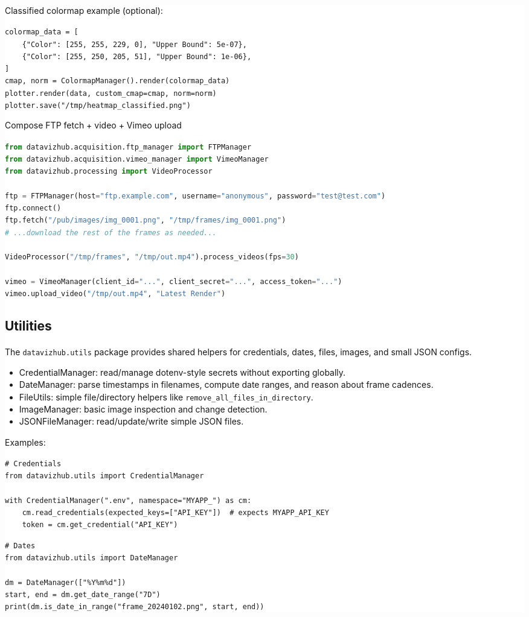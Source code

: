 Classified colormap example (optional):

```
colormap_data = [
    {"Color": [255, 255, 229, 0], "Upper Bound": 5e-07},
    {"Color": [255, 250, 205, 51], "Upper Bound": 1e-06},
]
cmap, norm = ColormapManager().render(colormap_data)
plotter.render(data, custom_cmap=cmap, norm=norm)
plotter.save("/tmp/heatmap_classified.png")
```

Compose FTP fetch + video + Vimeo upload

```python
from datavizhub.acquisition.ftp_manager import FTPManager
from datavizhub.acquisition.vimeo_manager import VimeoManager
from datavizhub.processing import VideoProcessor

ftp = FTPManager(host="ftp.example.com", username="anonymous", password="test@test.com")
ftp.connect()
ftp.fetch("/pub/images/img_0001.png", "/tmp/frames/img_0001.png")
# ...download the rest of the frames as needed...

VideoProcessor("/tmp/frames", "/tmp/out.mp4").process_videos(fps=30)

vimeo = VimeoManager(client_id="...", client_secret="...", access_token="...")
vimeo.upload_video("/tmp/out.mp4", "Latest Render")
```

## Utilities

The `datavizhub.utils` package provides shared helpers for credentials, dates, files, images, and small JSON configs.

- CredentialManager: read/manage dotenv-style secrets without exporting globally.
- DateManager: parse timestamps in filenames, compute date ranges, and reason about frame cadences.
- FileUtils: simple file/directory helpers like `remove_all_files_in_directory`.
- ImageManager: basic image inspection and change detection.
- JSONFileManager: read/update/write simple JSON files.

Examples:

```
# Credentials
from datavizhub.utils import CredentialManager

with CredentialManager(".env", namespace="MYAPP_") as cm:
    cm.read_credentials(expected_keys=["API_KEY"])  # expects MYAPP_API_KEY
    token = cm.get_credential("API_KEY")
```

```
# Dates
from datavizhub.utils import DateManager

dm = DateManager(["%Y%m%d"])
start, end = dm.get_date_range("7D")
print(dm.is_date_in_range("frame_20240102.png", start, end))
```
